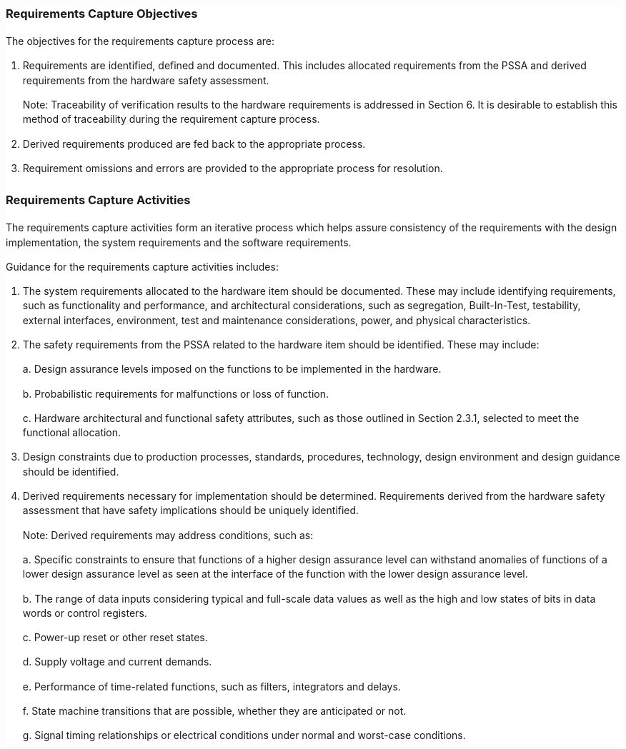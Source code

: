 ### Requirements Capture Objectives

The objectives for the requirements capture process are:

1. Requirements are identified, defined and documented. This includes allocated requirements from the PSSA and derived requirements from the hardware safety assessment.

   Note: Traceability of verification results to the hardware requirements is addressed in Section 6. It is desirable to establish this method of traceability during the requirement capture process.

2. Derived requirements produced are fed back to the appropriate process.

3. Requirement omissions and errors are provided to the appropriate process for resolution.

### Requirements Capture Activities

The requirements capture activities form an iterative process which helps assure consistency of the requirements with the design implementation, the system requirements and the software requirements.

Guidance for the requirements capture activities includes:

1. The system requirements allocated to the hardware item should be documented. These may include identifying requirements, such as functionality and performance, and architectural considerations, such as segregation, Built-In-Test, testability, external interfaces, environment, test and maintenance considerations, power, and physical characteristics.

2. The safety requirements from the PSSA related to the hardware item should be identified. These may include:

   a. Design assurance levels imposed on the functions to be implemented in the hardware.

   b. Probabilistic requirements for malfunctions or loss of function.

   c. Hardware architectural and functional safety attributes, such as those outlined in Section 2.3.1, selected to meet the functional allocation.

3. Design constraints due to production processes, standards, procedures, technology, design environment and design guidance should be identified.

4. Derived requirements necessary for implementation should be determined. Requirements derived from the hardware safety assessment that have safety implications should be uniquely identified.

   Note: Derived requirements may address conditions, such as:

   a. Specific constraints to ensure that functions of a higher design assurance level can withstand anomalies of functions of a lower design assurance level as seen at the interface of the function with the lower design assurance level.

   b. The range of data inputs considering typical and full-scale data values as well as the high and low states of bits in data words or control registers.

   c. Power-up reset or other reset states.

   d. Supply voltage and current demands.

   e. Performance of time-related functions, such as filters, integrators and delays.

   f. State machine transitions that are possible, whether they are anticipated or not.

   g. Signal timing relationships or electrical conditions under normal and worst-case conditions.
